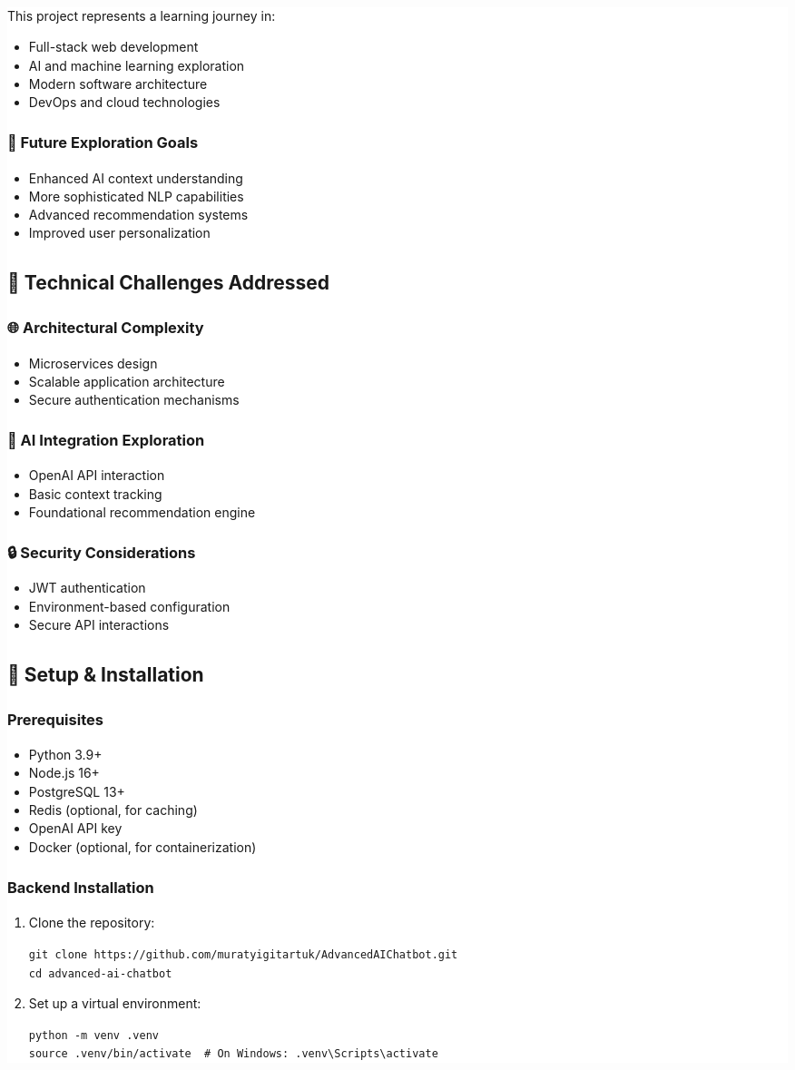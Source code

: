This project represents a learning journey in:
- Full-stack web development
- AI and machine learning exploration
- Modern software architecture
- DevOps and cloud technologies

### 🔮 Future Exploration Goals
- Enhanced AI context understanding
- More sophisticated NLP capabilities
- Advanced recommendation systems
- Improved user personalization

## 🧪 Technical Challenges Addressed

### 🌐 Architectural Complexity
- Microservices design
- Scalable application architecture
- Secure authentication mechanisms

### 🤖 AI Integration Exploration
- OpenAI API interaction
- Basic context tracking
- Foundational recommendation engine

### 🔒 Security Considerations
- JWT authentication
- Environment-based configuration
- Secure API interactions

## 🚀 Setup & Installation

### Prerequisites
- Python 3.9+
- Node.js 16+
- PostgreSQL 13+
- Redis (optional, for caching)
- OpenAI API key
- Docker (optional, for containerization)

### Backend Installation

1. Clone the repository:
   ```
   git clone https://github.com/muratyigitartuk/AdvancedAIChatbot.git
   cd advanced-ai-chatbot
   ```

2. Set up a virtual environment:
   ```
   python -m venv .venv
   source .venv/bin/activate  # On Windows: .venv\Scripts\activate
   ```
